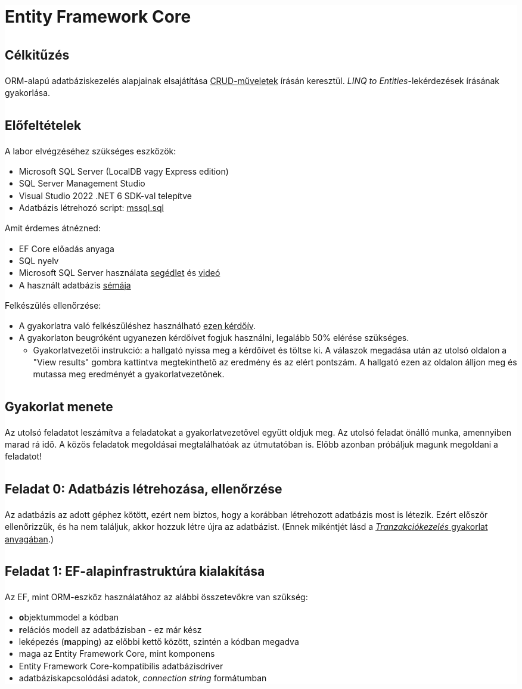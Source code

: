 # Entity Framework Core

## Célkitűzés

ORM-alapú adatbáziskezelés alapjainak elsajátítása [CRUD-műveletek](https://en.wikipedia.org/wiki/Create,_read,_update_and_delete) írásán keresztül. _LINQ to Entities_-lekérdezések írásának gyakorlása.

## Előfeltételek

A labor elvégzéséhez szükséges eszközök:

- Microsoft SQL Server (LocalDB vagy Express edition)
- SQL Server Management Studio
- Visual Studio 2022 .NET 6 SDK-val telepítve
- Adatbázis létrehozó script: [mssql.sql](https://raw.githubusercontent.com/BMEVIAUBB04/gyakorlat-mssql/master/mssql.sql)

Amit érdemes átnézned:

- EF Core előadás anyaga
- SQL nyelv
- Microsoft SQL Server használata [segédlet](https://BMEVIAUBB04.github.io/gyakorlat-mssql/mssql-hasznalat.html) és [videó](https://web.microsoftstream.com/video/e3a83d16-b5c4-4fe9-b027-703347951621)
- A használt adatbázis [sémája](https://BMEVIAUBB04.github.io/gyakorlat-mssql/sema.html)

Felkészülés ellenőrzése:

- A gyakorlatra való felkészüléshez használható [ezen kérdőív](https://forms.office.com/Pages/ResponsePage.aspx?id=q0g1anB1cUKRqFjaAGlwKfQJKflZc3NJoMvFrE-iHZ9UNkdMMk82UjFTSlI4TjQ2TElFUlBJVzRCQy4u).
- A gyakorlaton beugróként ugyanezen kérdőívet fogjuk használni, legalább 50% elérése szükséges.
  - Gyakorlatvezetői instrukció: a hallgató nyissa meg a kérdőívet és töltse ki. A válaszok megadása után az utolsó oldalon a "View results" gombra kattintva megtekinthető az eredmény és az elért pontszám. A hallgató ezen az oldalon álljon meg és mutassa meg eredményét a gyakorlatvezetőnek.

## Gyakorlat menete

Az utolsó feladatot leszámítva a feladatokat a gyakorlatvezetővel együtt oldjuk meg. Az utolsó feladat önálló munka, amennyiben marad rá idő. A közös feladatok megoldásai megtalálhatóak az útmutatóban is. Előbb azonban próbáljuk magunk megoldani a feladatot!

## Feladat 0: Adatbázis létrehozása, ellenőrzése

Az adatbázis az adott géphez kötött, ezért nem biztos, hogy a korábban létrehozott adatbázis most is létezik. Ezért először ellenőrizzük, és ha nem találjuk, akkor hozzuk létre újra az adatbázist. (Ennek mikéntjét lásd a [_Tranzakciókezelés_ gyakorlat anyagában](https://bmeviaubb04.github.io/gyakorlat-tranzakciok/).)

## Feladat 1: EF-alapinfrastruktúra kialakítása

Az EF, mint ORM-eszköz használatához az alábbi összetevőkre van szükség:
- **o**bjektummodel a kódban
- **r**elációs modell az adatbázisban - ez már kész
- leképezés (**m**apping) az előbbi kettő között, szintén a kódban megadva
- maga az Entity Framework Core, mint komponens
- Entity Framework Core-kompatibilis adatbázisdriver
- adatbáziskapcsolódási adatok, _connection string_ formátumban
